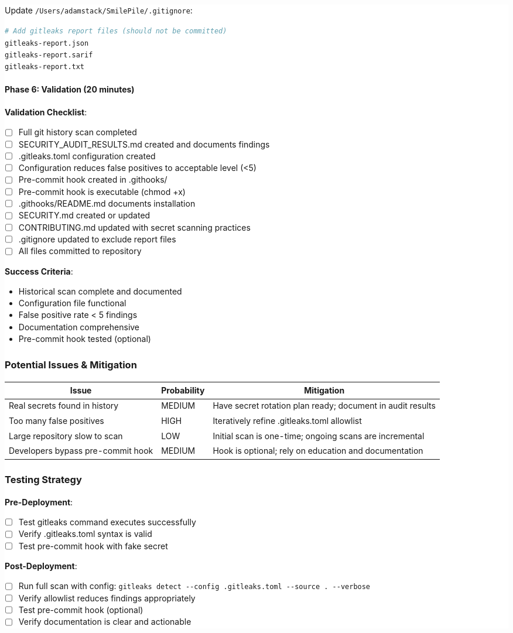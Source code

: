 Update `/Users/adamstack/SmilePile/.gitignore`:
```bash
# Add gitleaks report files (should not be committed)
gitleaks-report.json
gitleaks-report.sarif
gitleaks-report.txt
```

#### Phase 6: Validation (20 minutes)

**Validation Checklist**:
- [ ] Full git history scan completed
- [ ] SECURITY_AUDIT_RESULTS.md created and documents findings
- [ ] .gitleaks.toml configuration created
- [ ] Configuration reduces false positives to acceptable level (<5)
- [ ] Pre-commit hook created in .githooks/
- [ ] Pre-commit hook is executable (chmod +x)
- [ ] .githooks/README.md documents installation
- [ ] SECURITY.md created or updated
- [ ] CONTRIBUTING.md updated with secret scanning practices
- [ ] .gitignore updated to exclude report files
- [ ] All files committed to repository

**Success Criteria**:
- Historical scan complete and documented
- Configuration file functional
- False positive rate < 5 findings
- Documentation comprehensive
- Pre-commit hook tested (optional)

### Potential Issues & Mitigation

| Issue | Probability | Mitigation |
|-------|-------------|------------|
| Real secrets found in history | MEDIUM | Have secret rotation plan ready; document in audit results |
| Too many false positives | HIGH | Iteratively refine .gitleaks.toml allowlist |
| Large repository slow to scan | LOW | Initial scan is one-time; ongoing scans are incremental |
| Developers bypass pre-commit hook | MEDIUM | Hook is optional; rely on education and documentation |

### Testing Strategy

**Pre-Deployment**:
- [ ] Test gitleaks command executes successfully
- [ ] Verify .gitleaks.toml syntax is valid
- [ ] Test pre-commit hook with fake secret

**Post-Deployment**:
- [ ] Run full scan with config: `gitleaks detect --config .gitleaks.toml --source . --verbose`
- [ ] Verify allowlist reduces findings appropriately
- [ ] Test pre-commit hook (optional)
- [ ] Verify documentation is clear and actionable
